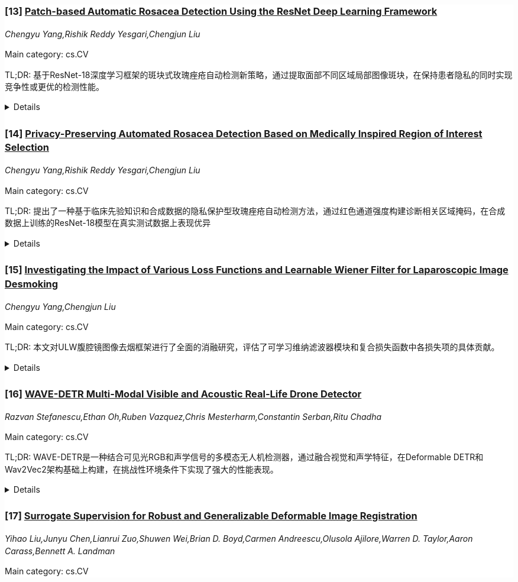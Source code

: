 ### [13] [Patch-based Automatic Rosacea Detection Using the ResNet Deep Learning Framework](https://arxiv.org/abs/2509.09841)
*Chengyu Yang,Rishik Reddy Yesgari,Chengjun Liu*

Main category: cs.CV

TL;DR: 基于ResNet-18深度学习框架的斑块式玫瑰痤疮自动检测新策略，通过提取面部不同区域局部图像斑块，在保持患者隐私的同时实现竞争性或更优的检测性能。


<details><summary>Details</summary></details>


### [14] [Privacy-Preserving Automated Rosacea Detection Based on Medically Inspired Region of Interest Selection](https://arxiv.org/abs/2509.09844)
*Chengyu Yang,Rishik Reddy Yesgari,Chengjun Liu*

Main category: cs.CV

TL;DR: 提出了一种基于临床先验知识和合成数据的隐私保护型玫瑰痤疮自动检测方法，通过红色通道强度构建诊断相关区域掩码，在合成数据上训练的ResNet-18模型在真实测试数据上表现优异


<details><summary>Details</summary></details>


### [15] [Investigating the Impact of Various Loss Functions and Learnable Wiener Filter for Laparoscopic Image Desmoking](https://arxiv.org/abs/2509.09849)
*Chengyu Yang,Chengjun Liu*

Main category: cs.CV

TL;DR: 本文对ULW腹腔镜图像去烟框架进行了全面的消融研究，评估了可学习维纳滤波器模块和复合损失函数中各损失项的具体贡献。


<details><summary>Details</summary></details>


### [16] [WAVE-DETR Multi-Modal Visible and Acoustic Real-Life Drone Detector](https://arxiv.org/abs/2509.09859)
*Razvan Stefanescu,Ethan Oh,Ruben Vazquez,Chris Mesterharm,Constantin Serban,Ritu Chadha*

Main category: cs.CV

TL;DR: WAVE-DETR是一种结合可见光RGB和声学信号的多模态无人机检测器，通过融合视觉和声学特征，在Deformable DETR和Wav2Vec2架构基础上构建，在挑战性环境条件下实现了强大的性能表现。


<details><summary>Details</summary></details>


### [17] [Surrogate Supervision for Robust and Generalizable Deformable Image Registration](https://arxiv.org/abs/2509.09869)
*Yihao Liu,Junyu Chen,Lianrui Zuo,Shuwen Wei,Brian D. Boyd,Carmen Andreescu,Olusola Ajilore,Warren D. Taylor,Aaron Carass,Bennett A. Landman*

Main category: cs.CV

